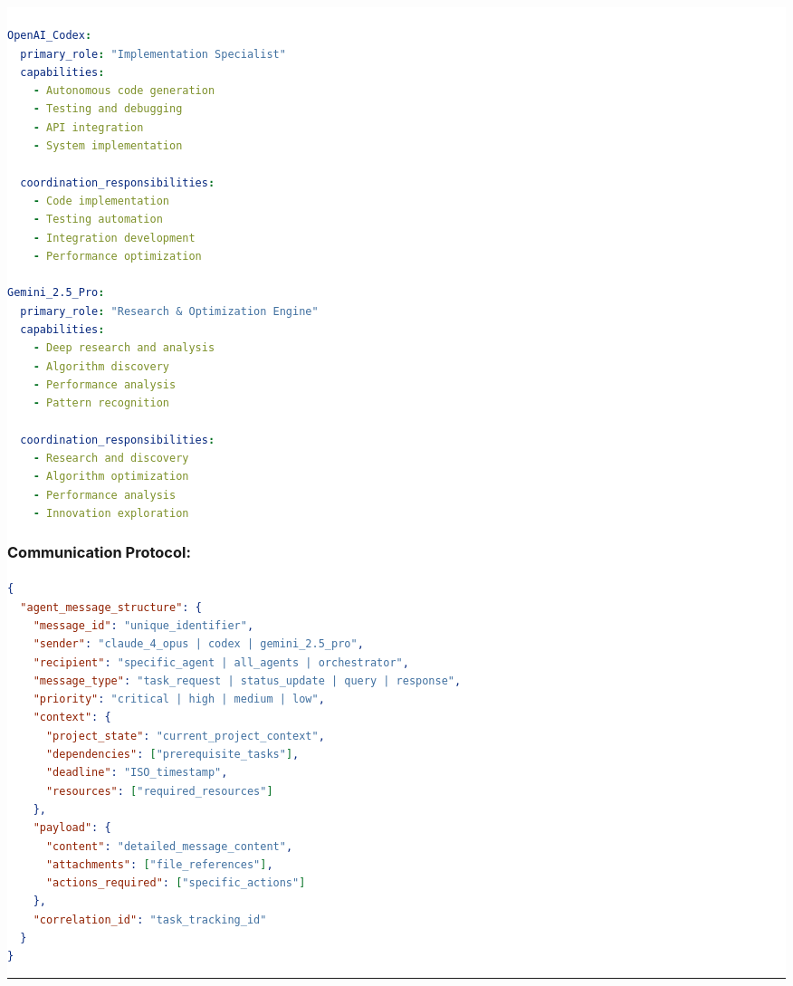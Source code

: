 ```yaml

OpenAI_Codex:
  primary_role: "Implementation Specialist"
  capabilities:
    - Autonomous code generation
    - Testing and debugging
    - API integration
    - System implementation
  
  coordination_responsibilities:
    - Code implementation
    - Testing automation
    - Integration development
    - Performance optimization

Gemini_2.5_Pro:
  primary_role: "Research & Optimization Engine"
  capabilities:
    - Deep research and analysis
    - Algorithm discovery
    - Performance analysis
    - Pattern recognition
  
  coordination_responsibilities:
    - Research and discovery
    - Algorithm optimization
    - Performance analysis
    - Innovation exploration
```

### **Communication Protocol:**

```json
{
  "agent_message_structure": {
    "message_id": "unique_identifier",
    "sender": "claude_4_opus | codex | gemini_2.5_pro",
    "recipient": "specific_agent | all_agents | orchestrator",
    "message_type": "task_request | status_update | query | response",
    "priority": "critical | high | medium | low",
    "context": {
      "project_state": "current_project_context",
      "dependencies": ["prerequisite_tasks"],
      "deadline": "ISO_timestamp",
      "resources": ["required_resources"]
    },
    "payload": {
      "content": "detailed_message_content",
      "attachments": ["file_references"],
      "actions_required": ["specific_actions"]
    },
    "correlation_id": "task_tracking_id"
  }
}
```

---